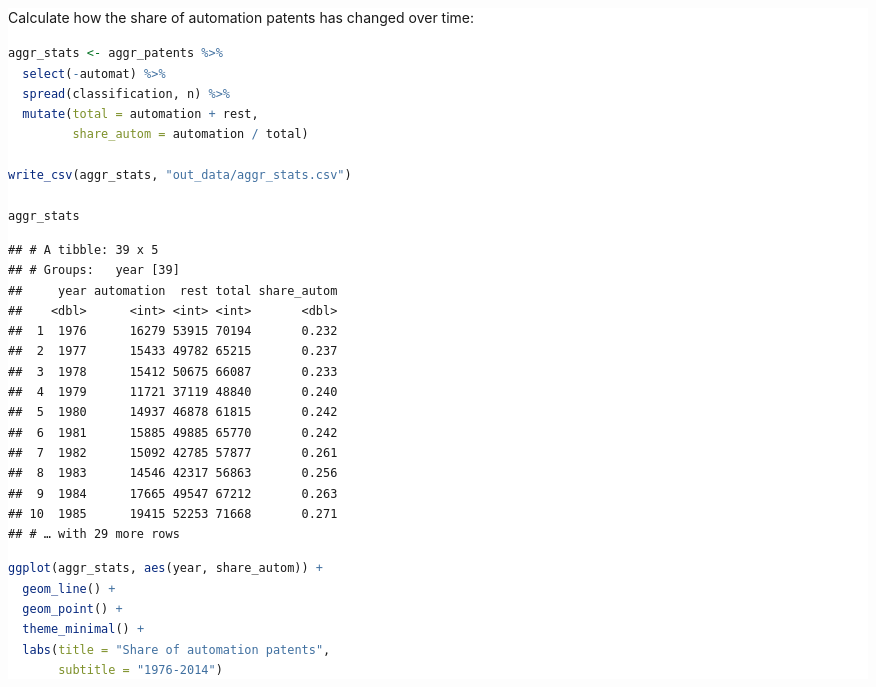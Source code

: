 Calculate how the share of automation patents has changed over time:

``` r
aggr_stats <- aggr_patents %>% 
  select(-automat) %>% 
  spread(classification, n) %>% 
  mutate(total = automation + rest,
         share_autom = automation / total)

write_csv(aggr_stats, "out_data/aggr_stats.csv")

aggr_stats
```

    ## # A tibble: 39 x 5
    ## # Groups:   year [39]
    ##     year automation  rest total share_autom
    ##    <dbl>      <int> <int> <int>       <dbl>
    ##  1  1976      16279 53915 70194       0.232
    ##  2  1977      15433 49782 65215       0.237
    ##  3  1978      15412 50675 66087       0.233
    ##  4  1979      11721 37119 48840       0.240
    ##  5  1980      14937 46878 61815       0.242
    ##  6  1981      15885 49885 65770       0.242
    ##  7  1982      15092 42785 57877       0.261
    ##  8  1983      14546 42317 56863       0.256
    ##  9  1984      17665 49547 67212       0.263
    ## 10  1985      19415 52253 71668       0.271
    ## # … with 29 more rows

``` r
ggplot(aggr_stats, aes(year, share_autom)) +
  geom_line() + 
  geom_point() +
  theme_minimal() +
  labs(title = "Share of automation patents",
       subtitle = "1976-2014")
```
